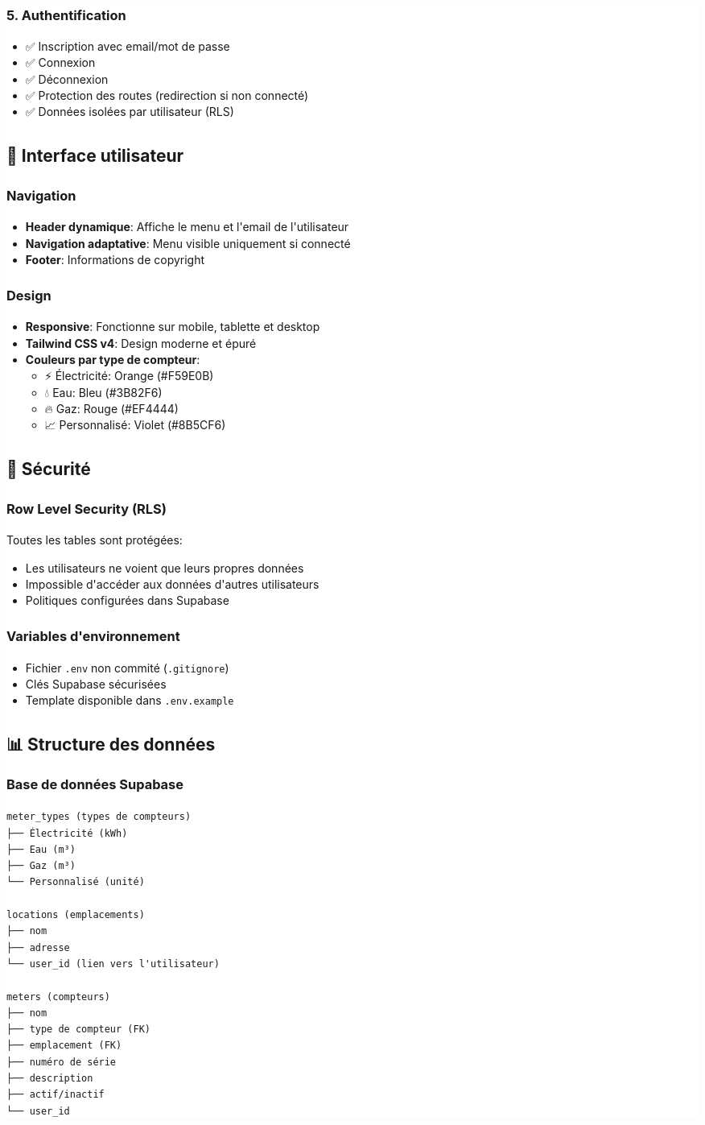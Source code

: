 ### 5. Authentification
- ✅ Inscription avec email/mot de passe
- ✅ Connexion
- ✅ Déconnexion
- ✅ Protection des routes (redirection si non connecté)
- ✅ Données isolées par utilisateur (RLS)

## 🎨 Interface utilisateur

### Navigation
- **Header dynamique**: Affiche le menu et l'email de l'utilisateur
- **Navigation adaptative**: Menu visible uniquement si connecté
- **Footer**: Informations de copyright

### Design
- **Responsive**: Fonctionne sur mobile, tablette et desktop
- **Tailwind CSS v4**: Design moderne et épuré
- **Couleurs par type de compteur**:
  - ⚡ Électricité: Orange (#F59E0B)
  - 💧 Eau: Bleu (#3B82F6)
  - 🔥 Gaz: Rouge (#EF4444)
  - 📈 Personnalisé: Violet (#8B5CF6)

## 🔐 Sécurité

### Row Level Security (RLS)
Toutes les tables sont protégées:
- Les utilisateurs ne voient que leurs propres données
- Impossible d'accéder aux données d'autres utilisateurs
- Politiques configurées dans Supabase

### Variables d'environnement
- Fichier `.env` non commité (`.gitignore`)
- Clés Supabase sécurisées
- Template disponible dans `.env.example`

## 📊 Structure des données

### Base de données Supabase

```
meter_types (types de compteurs)
├── Électricité (kWh)
├── Eau (m³)
├── Gaz (m³)
└── Personnalisé (unité)

locations (emplacements)
├── nom
├── adresse
└── user_id (lien vers l'utilisateur)

meters (compteurs)
├── nom
├── type de compteur (FK)
├── emplacement (FK)
├── numéro de série
├── description
├── actif/inactif
└── user_id
```